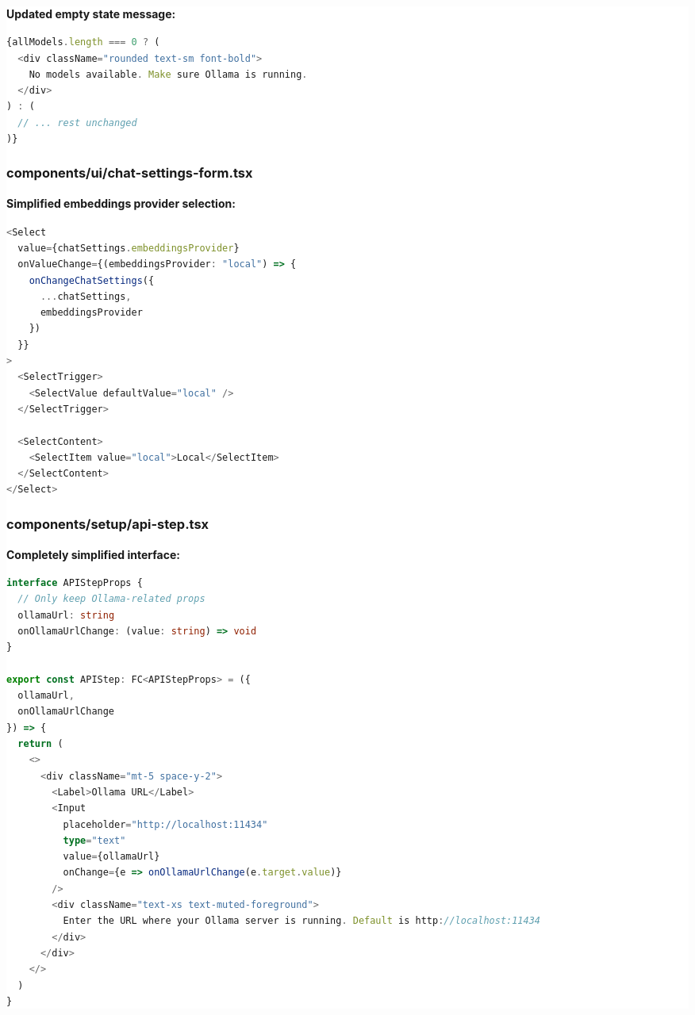 **Updated empty state message:**
```typescript
{allModels.length === 0 ? (
  <div className="rounded text-sm font-bold">
    No models available. Make sure Ollama is running.
  </div>
) : (
  // ... rest unchanged
)}
```

### components/ui/chat-settings-form.tsx
**Simplified embeddings provider selection:**
```typescript
<Select
  value={chatSettings.embeddingsProvider}
  onValueChange={(embeddingsProvider: "local") => {
    onChangeChatSettings({
      ...chatSettings,
      embeddingsProvider
    })
  }}
>
  <SelectTrigger>
    <SelectValue defaultValue="local" />
  </SelectTrigger>

  <SelectContent>
    <SelectItem value="local">Local</SelectItem>
  </SelectContent>
</Select>
```

### components/setup/api-step.tsx
**Completely simplified interface:**
```typescript
interface APIStepProps {
  // Only keep Ollama-related props
  ollamaUrl: string
  onOllamaUrlChange: (value: string) => void
}

export const APIStep: FC<APIStepProps> = ({
  ollamaUrl,
  onOllamaUrlChange
}) => {
  return (
    <>
      <div className="mt-5 space-y-2">
        <Label>Ollama URL</Label>
        <Input
          placeholder="http://localhost:11434"
          type="text"
          value={ollamaUrl}
          onChange={e => onOllamaUrlChange(e.target.value)}
        />
        <div className="text-xs text-muted-foreground">
          Enter the URL where your Ollama server is running. Default is http://localhost:11434
        </div>
      </div>
    </>
  )
}
```
